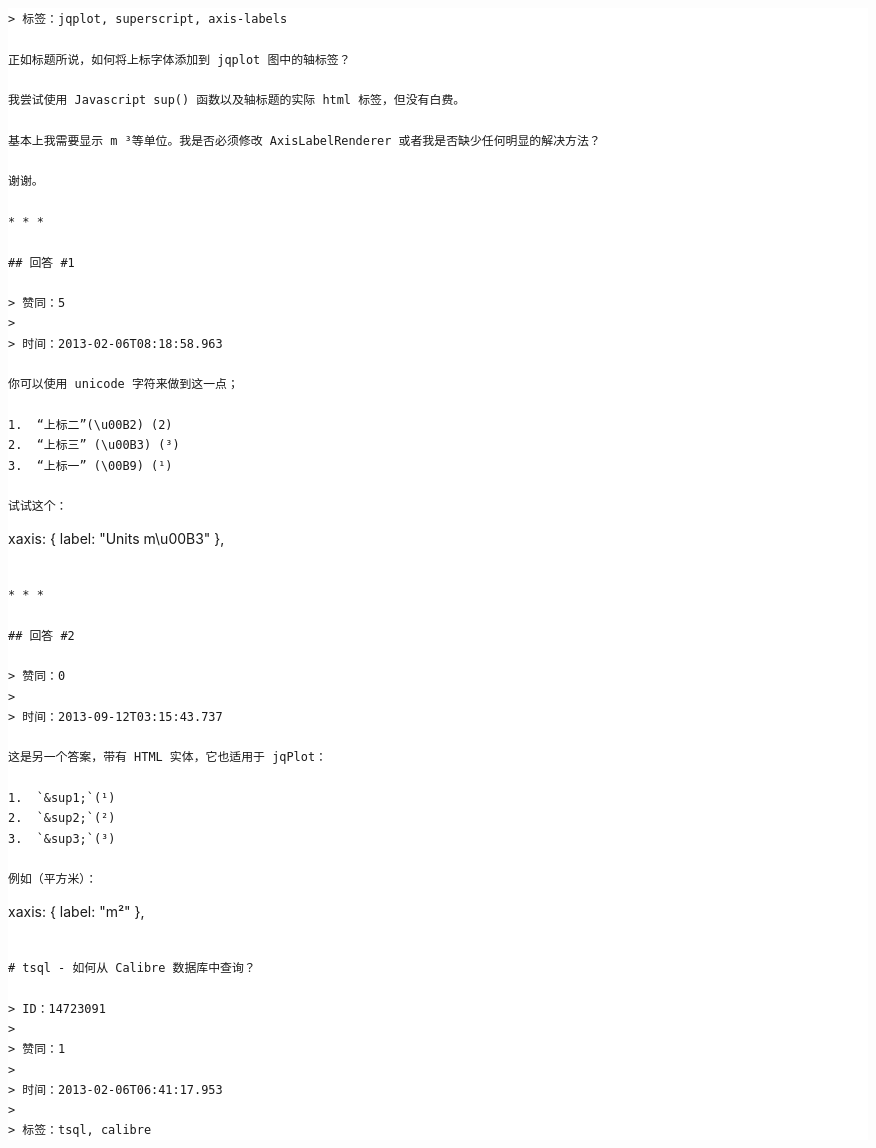 ```
> 标签：jqplot, superscript, axis-labels

正如标题所说，如何将上标字体添加到 jqplot 图中的轴标签？

我尝试使用 Javascript sup() 函数以及轴标题的实际 html 标签，但没有白费。

基本上我需要显示 m ³等单位。我是否必须修改 AxisLabelRenderer 或者我是否缺少任何明显的解决方法？

谢谢。

* * *

## 回答 #1

> 赞同：5
> 
> 时间：2013-02-06T08:18:58.963

你可以使用 unicode 字符来做到这一点；

1.  “上标二”(\u00B2) (2)
2.  “上标三” (\u00B3) (³)
3.  “上标一” (\00B9) (¹)

试试这个：

```
 xaxis: {
      label: "Units m\u00B3"
      }, 
```

* * *

## 回答 #2

> 赞同：0
> 
> 时间：2013-09-12T03:15:43.737

这是另一个答案，带有 HTML 实体，它也适用于 jqPlot：

1.  `&sup1;`(¹)
2.  `&sup2;`(²)
3.  `&sup3;`(³)

例如（平方米）：

```
 xaxis: {
    label: "m&sup2;"
  }, 
```

# tsql - 如何从 Calibre 数据库中查询？

> ID：14723091
> 
> 赞同：1
> 
> 时间：2013-02-06T06:41:17.953
> 
> 标签：tsql, calibre

```